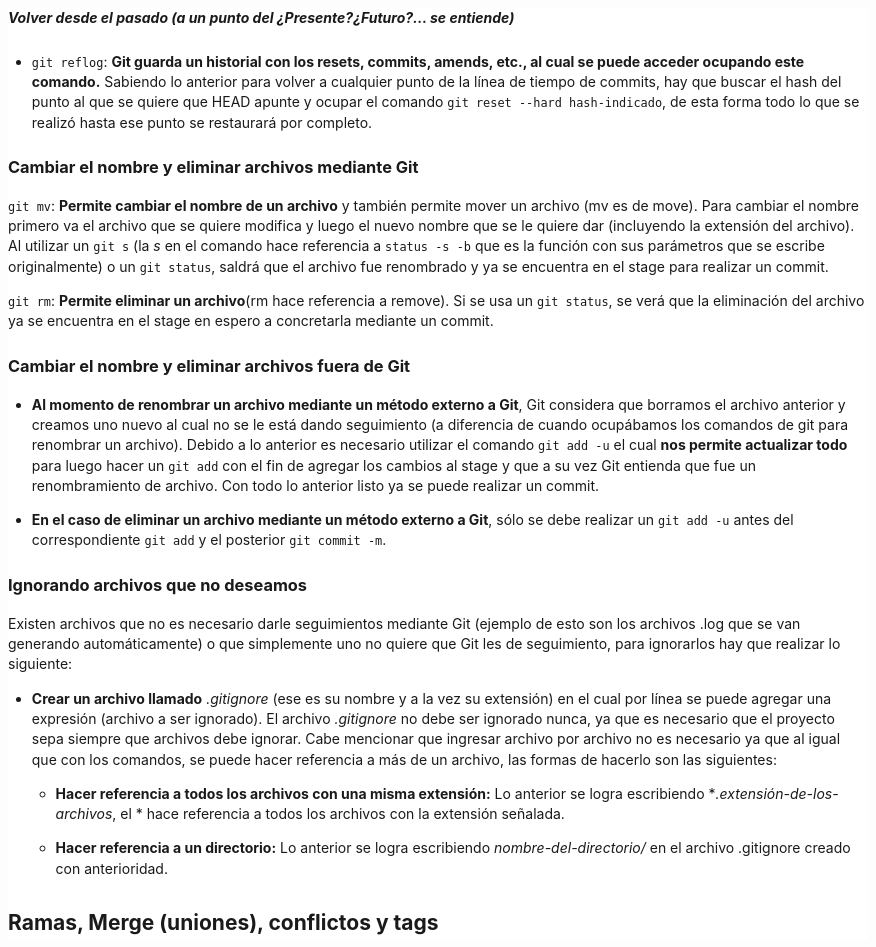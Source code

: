 ##### Volver desde el pasado (a un punto del ¿Presente?¿Futuro?... se entiende)

 - `git reflog`: **Git guarda un historial con los resets, commits, amends, etc., al cual se puede acceder ocupando este comando.** Sabiendo lo anterior para volver a cualquier punto de la línea de tiempo de commits, hay que buscar el hash del punto al que se quiere que HEAD apunte y ocupar el comando `git reset --hard hash-indicado`, de esta forma todo lo que se realizó hasta ese punto se restaurará por completo.

### Cambiar el nombre y eliminar archivos mediante Git

`git mv`: **Permite cambiar el nombre de un archivo** y también permite mover un archivo (mv es de move). Para cambiar el nombre primero va el archivo que se quiere modifica y luego el nuevo nombre que se le quiere dar (incluyendo la extensión del archivo). Al utilizar un `git s` (la *s* en el comando hace referencia a `status -s -b` que es la función con sus parámetros que se escribe originalmente) o un `git status`, saldrá que el archivo fue renombrado y ya se encuentra en el stage para realizar un commit.

`git rm`: **Permite eliminar un archivo**(rm hace referencia a remove). Si se usa un `git status`, se verá que la eliminación del archivo ya se encuentra en el stage en espero a concretarla mediante un commit.

### Cambiar el nombre y eliminar archivos fuera de Git

- **Al momento de renombrar un archivo mediante un método externo a Git**, Git considera que borramos el archivo anterior y creamos uno nuevo al cual no se le está dando seguimiento (a diferencia de cuando ocupábamos los comandos de git para renombrar un archivo). Debido a lo anterior es necesario utilizar el comando `git add -u` el cual **nos permite actualizar todo** para luego hacer un `git add` con el fin de agregar los cambios al stage y que a su vez Git entienda que fue un renombramiento de archivo. Con todo lo anterior listo ya se puede realizar un commit.  

- **En el caso de eliminar un archivo mediante un método externo a Git**, sólo se debe realizar un `git add -u` antes del correspondiente `git add` y el posterior `git commit -m`.

### Ignorando archivos que no deseamos

Existen archivos que no es necesario darle seguimientos mediante Git (ejemplo de esto son los archivos .log que se van generando automáticamente) o que simplemente uno no quiere que Git les de seguimiento, para ignorarlos hay que realizar lo siguiente:

- **Crear un archivo llamado** *.gitignore* (ese es su nombre y a la vez su extensión) en el cual por línea se puede agregar una expresión (archivo a ser ignorado). El archivo *.gitignore* no debe ser ignorado nunca, ya que es necesario que el proyecto sepa siempre que archivos debe ignorar. Cabe mencionar que ingresar archivo por archivo no es necesario ya que al igual que con los comandos, se puede hacer referencia a más de un archivo, las formas de hacerlo son las siguientes:

    - **Hacer referencia a todos los archivos con una misma extensión:** Lo anterior se logra escribiendo **.extensión-de-los-archivos*, el * hace referencia a todos los archivos con la extensión señalada.

    - **Hacer referencia a un directorio:** Lo anterior se logra escribiendo *nombre-del-directorio/* en el archivo .gitignore creado con anterioridad.

## Ramas, Merge (uniones), conflictos y tags
